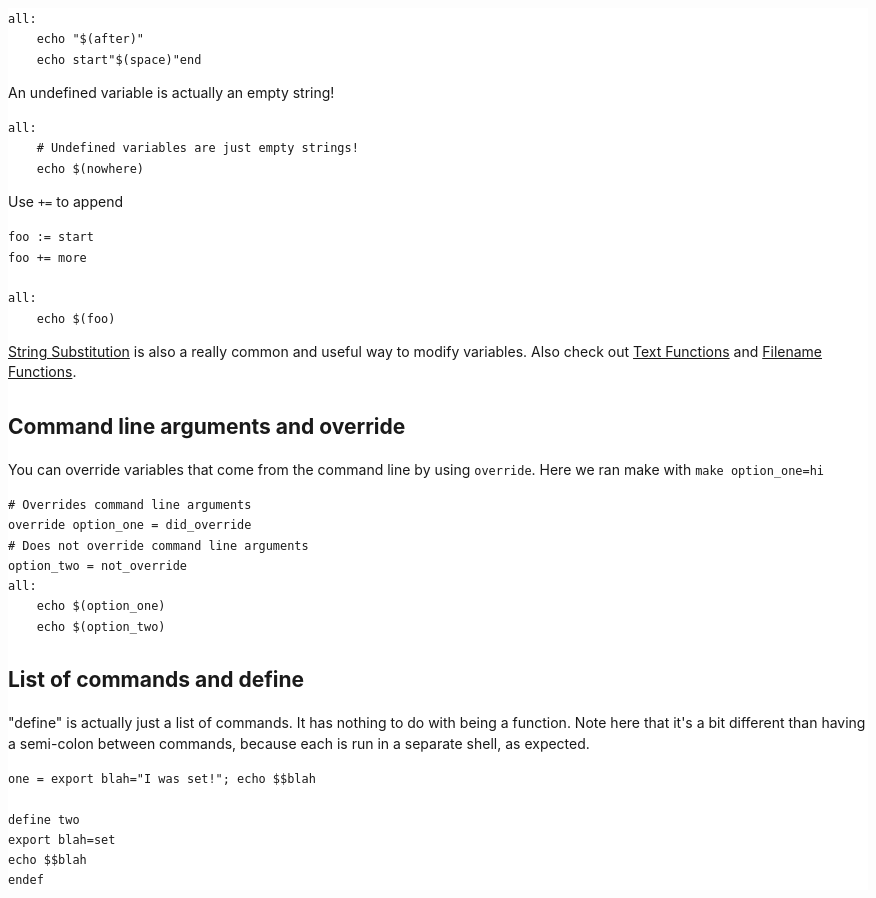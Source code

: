     all: 
        echo "$(after)"
        echo start"$(space)"end

An undefined variable is actually an empty string!

    all: 
        # Undefined variables are just empty strings!
        echo $(nowhere)

Use `+=` to append

    foo := start
    foo += more

    all: 
        echo $(foo)

[String Substitution](#string-substitution) is also a really common and
useful way to modify variables. Also check out [Text
Functions](https://www.gnu.org/software/make/manual/html_node/Text-Functions.html#Text-Functions)
and [Filename
Functions](https://www.gnu.org/software/make/manual/html_node/File-Name-Functions.html#File-Name-Functions).

Command line arguments and override
-----------------------------------

You can override variables that come from the command line by using
`override`. Here we ran make with `make option_one=hi`

    # Overrides command line arguments
    override option_one = did_override
    # Does not override command line arguments
    option_two = not_override
    all: 
        echo $(option_one)
        echo $(option_two)

List of commands and define
---------------------------

"define" is actually just a list of commands. It has nothing to do with
being a function. Note here that it's a bit different than having a
semi-colon between commands, because each is run in a separate shell, as
expected.

    one = export blah="I was set!"; echo $$blah

    define two
    export blah=set
    echo $$blah
    endef
